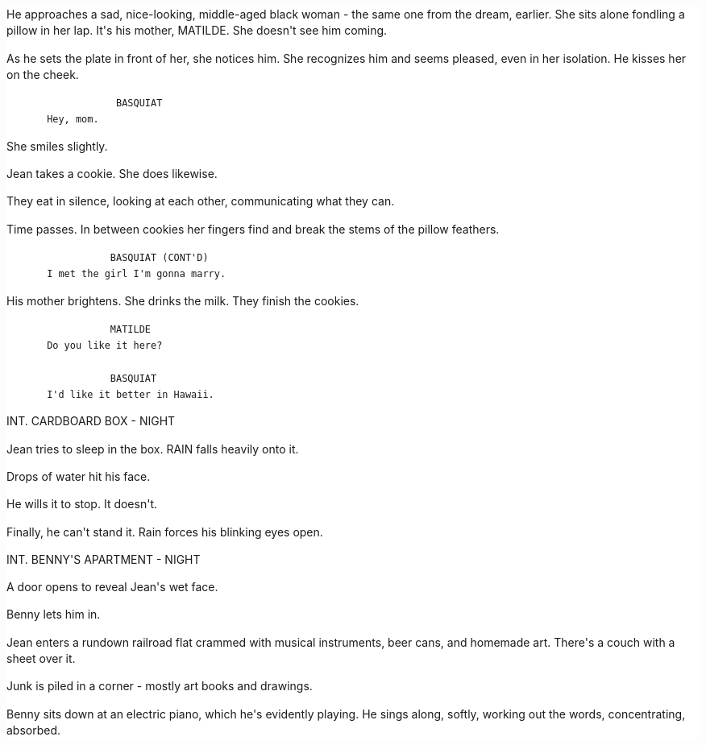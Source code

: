 He approaches a sad, nice-looking, middle-aged black woman - the
same one from the dream, earlier. She sits alone fondling a
pillow in her lap. It's his mother, MATILDE. She doesn't see him
coming.

As he sets the plate in front of her, she notices him. She
recognizes him and seems pleased, even in her isolation. He
kisses her on the cheek.

                       BASQUIAT
           Hey, mom.

She smiles slightly.

Jean takes a cookie. She does likewise.

They eat in silence, looking at each other, communicating what
they can.

Time passes. In between cookies her fingers find and break the
stems of the pillow feathers.

                      BASQUIAT (CONT'D)
           I met the girl I'm gonna marry.

His mother brightens. She drinks the milk. They finish the
cookies.

                      MATILDE
           Do you like it here?

                      BASQUIAT
           I'd like it better in Hawaii.


INT. CARDBOARD BOX - NIGHT

Jean tries to sleep in the box. RAIN falls heavily onto it.

Drops of water hit his face.

He wills it to stop. It doesn't.

Finally, he can't stand it. Rain forces his blinking eyes open.


INT. BENNY'S APARTMENT -     NIGHT

A door opens to reveal Jean's wet face.

Benny lets him in.

Jean enters a rundown railroad flat crammed with musical
instruments, beer cans, and homemade art. There's a couch with a
sheet over it.

Junk is piled in a corner - mostly art books and drawings.

Benny sits down at an electric piano, which he's evidently
playing. He sings along, softly, working out the words,
concentrating, absorbed.
